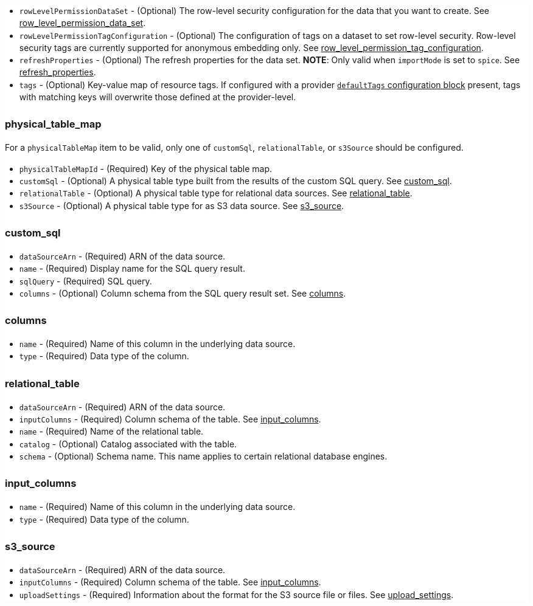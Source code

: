 * `rowLevelPermissionDataSet` - (Optional) The row-level security configuration for the data that you want to create. See [row_level_permission_data_set](#row_level_permission_data_set).
* `rowLevelPermissionTagConfiguration` - (Optional) The configuration of tags on a dataset to set row-level security. Row-level security tags are currently supported for anonymous embedding only. See [row_level_permission_tag_configuration](#row_level_permission_tag_configuration).
* `refreshProperties` - (Optional) The refresh properties for the data set. **NOTE**: Only valid when `importMode` is set to `spice`. See [refresh_properties](#refresh_properties).
* `tags` - (Optional) Key-value map of resource tags. If configured with a provider [`defaultTags` configuration block](/docs/providers/aws/index.html#default_tags-configuration-block) present, tags with matching keys will overwrite those defined at the provider-level.

### physical_table_map

For a `physicalTableMap` item to be valid, only one of `customSql`, `relationalTable`, or `s3Source` should be configured.

* `physicalTableMapId` - (Required) Key of the physical table map.
* `customSql` - (Optional) A physical table type built from the results of the custom SQL query. See [custom_sql](#custom_sql).
* `relationalTable` - (Optional) A physical table type for relational data sources. See [relational_table](#relational_table).
* `s3Source` - (Optional) A physical table type for as S3 data source. See [s3_source](#s3_source).

### custom_sql

* `dataSourceArn` - (Required) ARN of the data source.
* `name` - (Required) Display name for the SQL query result.
* `sqlQuery` - (Required) SQL query.
* `columns` - (Optional) Column schema from the SQL query result set. See [columns](#columns).

### columns

* `name` - (Required) Name of this column in the underlying data source.
* `type` - (Required) Data type of the column.

### relational_table

* `dataSourceArn` - (Required) ARN of the data source.
* `inputColumns` - (Required) Column schema of the table. See [input_columns](#input_columns).
* `name` - (Required) Name of the relational table.
* `catalog` - (Optional) Catalog associated with the table.
* `schema` - (Optional) Schema name. This name applies to certain relational database engines.

### input_columns

* `name` - (Required) Name of this column in the underlying data source.
* `type` - (Required) Data type of the column.

### s3_source

* `dataSourceArn` - (Required) ARN of the data source.
* `inputColumns` - (Required) Column schema of the table. See [input_columns](#input_columns).
* `uploadSettings` - (Required) Information about the format for the S3 source file or files. See [upload_settings](#upload_settings).
